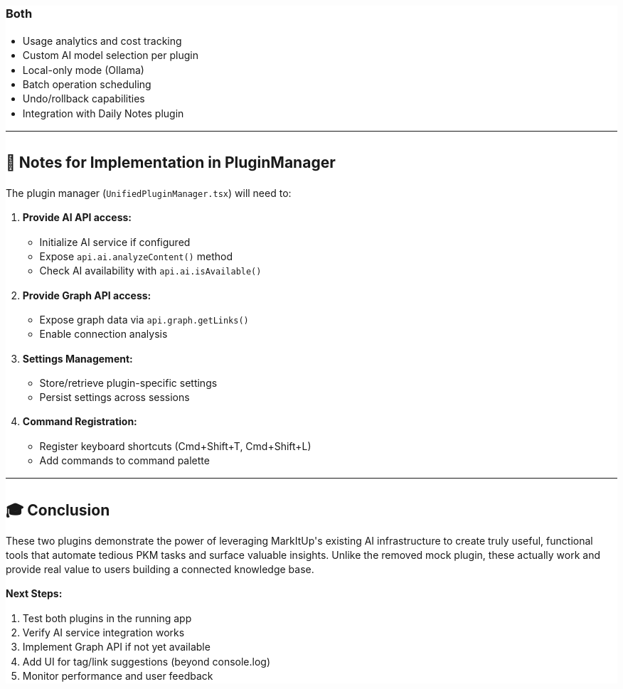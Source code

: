 ### Both
- Usage analytics and cost tracking
- Custom AI model selection per plugin
- Local-only mode (Ollama)
- Batch operation scheduling
- Undo/rollback capabilities
- Integration with Daily Notes plugin

---

## 📝 Notes for Implementation in PluginManager

The plugin manager (`UnifiedPluginManager.tsx`) will need to:

1. **Provide AI API access:**
   - Initialize AI service if configured
   - Expose `api.ai.analyzeContent()` method
   - Check AI availability with `api.ai.isAvailable()`

2. **Provide Graph API access:**
   - Expose graph data via `api.graph.getLinks()`
   - Enable connection analysis

3. **Settings Management:**
   - Store/retrieve plugin-specific settings
   - Persist settings across sessions

4. **Command Registration:**
   - Register keyboard shortcuts (Cmd+Shift+T, Cmd+Shift+L)
   - Add commands to command palette

---

## 🎓 Conclusion

These two plugins demonstrate the power of leveraging MarkItUp's existing AI infrastructure to create truly useful, functional tools that automate tedious PKM tasks and surface valuable insights. Unlike the removed mock plugin, these actually work and provide real value to users building a connected knowledge base.

**Next Steps:**
1. Test both plugins in the running app
2. Verify AI service integration works
3. Implement Graph API if not yet available
4. Add UI for tag/link suggestions (beyond console.log)
5. Monitor performance and user feedback

